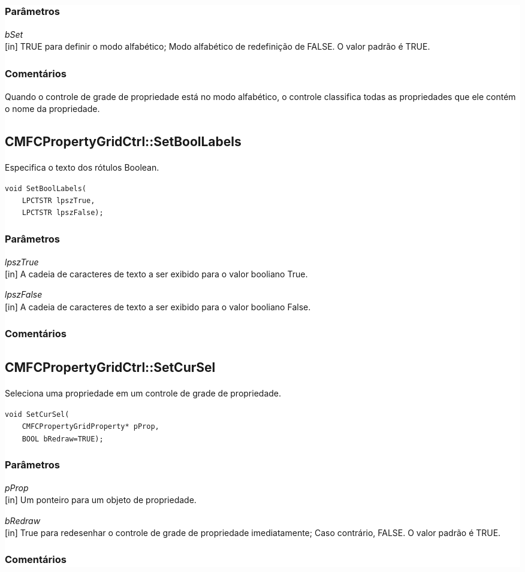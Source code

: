 ### <a name="parameters"></a>Parâmetros

*bSet*<br/>
[in] TRUE para definir o modo alfabético; Modo alfabético de redefinição de FALSE. O valor padrão é TRUE.

### <a name="remarks"></a>Comentários

Quando o controle de grade de propriedade está no modo alfabético, o controle classifica todas as propriedades que ele contém o nome da propriedade.

##  <a name="setboollabels"></a>  CMFCPropertyGridCtrl::SetBoolLabels

Especifica o texto dos rótulos Boolean.

```
void SetBoolLabels(
    LPCTSTR lpszTrue,
    LPCTSTR lpszFalse);
```

### <a name="parameters"></a>Parâmetros

*lpszTrue*<br/>
[in] A cadeia de caracteres de texto a ser exibido para o valor booliano True.

*lpszFalse*<br/>
[in] A cadeia de caracteres de texto a ser exibido para o valor booliano False.

### <a name="remarks"></a>Comentários

##  <a name="setcursel"></a>  CMFCPropertyGridCtrl::SetCurSel

Seleciona uma propriedade em um controle de grade de propriedade.

```
void SetCurSel(
    CMFCPropertyGridProperty* pProp,
    BOOL bRedraw=TRUE);
```

### <a name="parameters"></a>Parâmetros

*pProp*<br/>
[in] Um ponteiro para um objeto de propriedade.

*bRedraw*<br/>
[in] True para redesenhar o controle de grade de propriedade imediatamente; Caso contrário, FALSE. O valor padrão é TRUE.

### <a name="remarks"></a>Comentários
